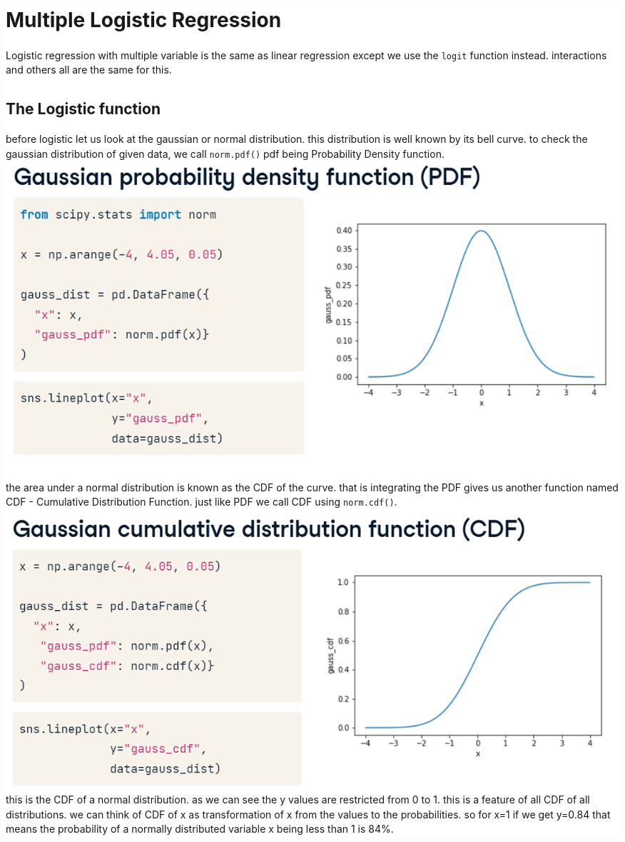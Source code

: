 # Multiple Logistic Regression
Logistic regression with multiple variable is the same as linear regression except we use the `logit` function instead.
interactions and others all are the same for this.

## The Logistic function
before logistic let us look at the gaussian or normal distribution. this distribution is well known by its bell curve. to check the gaussian distribution of given data, we call `norm.pdf()` pdf being Probability Density function.
![[Pasted image 20231219213647.png]](https://github.com/Golden-Exp/DataCamp/blob/main/Statistics/Attachments/Pasted%20image%2020231219213647.png)

the area under a normal distribution is known as the CDF of the curve. that is integrating the PDF gives us another function named CDF - Cumulative Distribution Function. just like PDF we call CDF using `norm.cdf()`. 
![[Pasted image 20231219213828.png]](https://github.com/Golden-Exp/DataCamp/blob/main/Statistics/Attachments/Pasted%20image%2020231219213828.png)
this is the CDF of a normal distribution. as we can see the y values are restricted from 0 to 1. this is a feature of all CDF of all distributions. we can think of CDF of x as transformation of x from the values to the probabilities. so for x=1 if we get y=0.84 that means the probability of a normally distributed variable x being less than 1 is 84%.